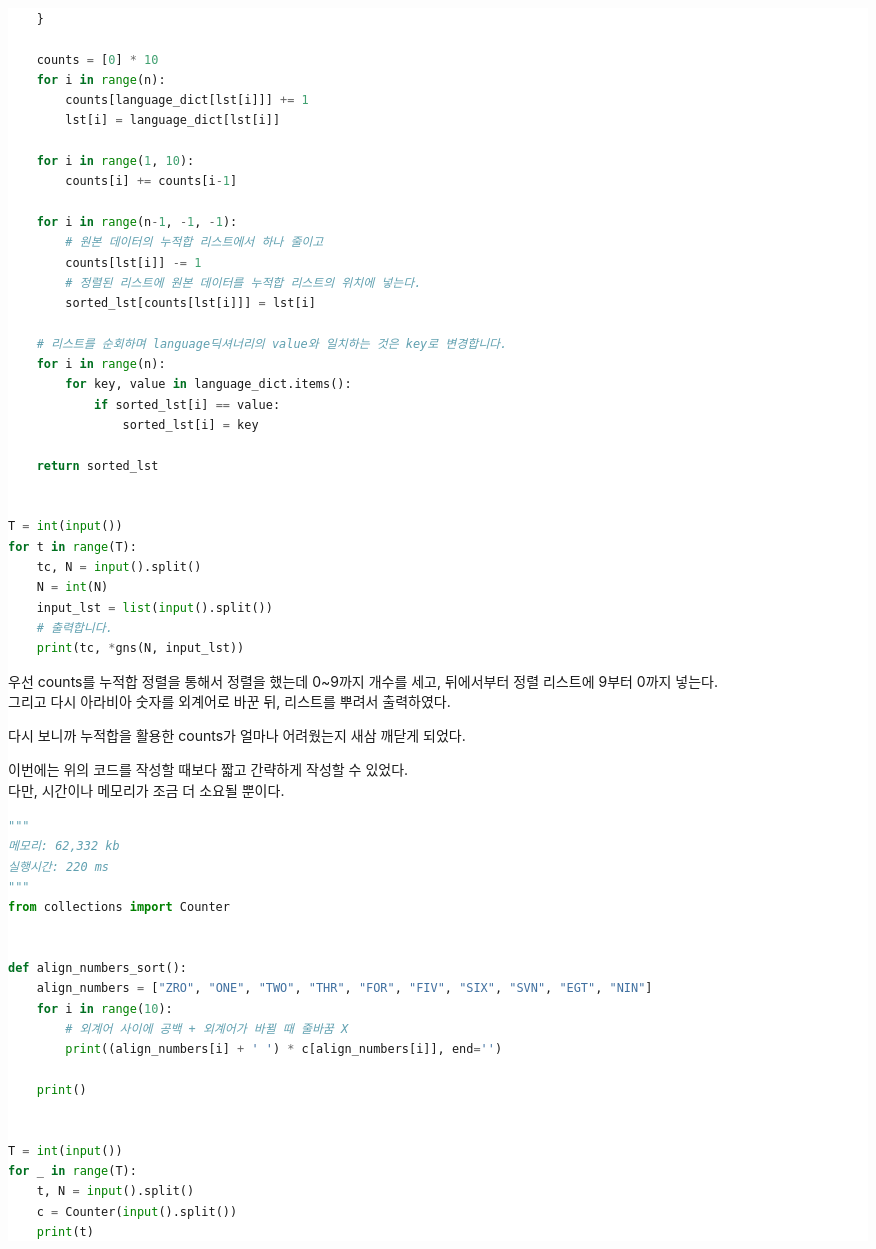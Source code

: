 ``` python
    }
 
    counts = [0] * 10
    for i in range(n):
        counts[language_dict[lst[i]]] += 1
        lst[i] = language_dict[lst[i]]
 
    for i in range(1, 10):
        counts[i] += counts[i-1]
 
    for i in range(n-1, -1, -1):
        # 원본 데이터의 누적합 리스트에서 하나 줄이고
        counts[lst[i]] -= 1
        # 정렬된 리스트에 원본 데이터를 누적합 리스트의 위치에 넣는다.
        sorted_lst[counts[lst[i]]] = lst[i]
 
    # 리스트를 순회하며 language딕셔너리의 value와 일치하는 것은 key로 변경합니다.
    for i in range(n):
        for key, value in language_dict.items():
            if sorted_lst[i] == value:
                sorted_lst[i] = key
 
    return sorted_lst
 
 
T = int(input())
for t in range(T):
    tc, N = input().split()
    N = int(N)
    input_lst = list(input().split())
    # 출력합니다.
    print(tc, *gns(N, input_lst))
```
우선 counts를 누적합 정렬을 통해서 정렬을 했는데
0~9까지 개수를 세고, 뒤에서부터 정렬 리스트에 9부터 0까지 넣는다.  
그리고 다시 아라비아 숫자를 외계어로 바꾼 뒤, 리스트를 뿌려서 출력하였다.  

다시 보니까 누적합을 활용한 counts가 얼마나 어려웠는지 새삼 깨닫게 되었다.


이번에는 위의 코드를 작성할 때보다 짧고 간략하게 작성할 수 있었다.  
다만, 시간이나 메모리가 조금 더 소요될 뿐이다.
``` python
"""
메모리: 62,332 kb
실행시간: 220 ms
"""
from collections import Counter


def align_numbers_sort():
    align_numbers = ["ZRO", "ONE", "TWO", "THR", "FOR", "FIV", "SIX", "SVN", "EGT", "NIN"]
    for i in range(10):
        # 외계어 사이에 공백 + 외계어가 바뀔 때 줄바꿈 X
        print((align_numbers[i] + ' ') * c[align_numbers[i]], end='')

    print()


T = int(input())
for _ in range(T):
    t, N = input().split()
    c = Counter(input().split())
    print(t)
```